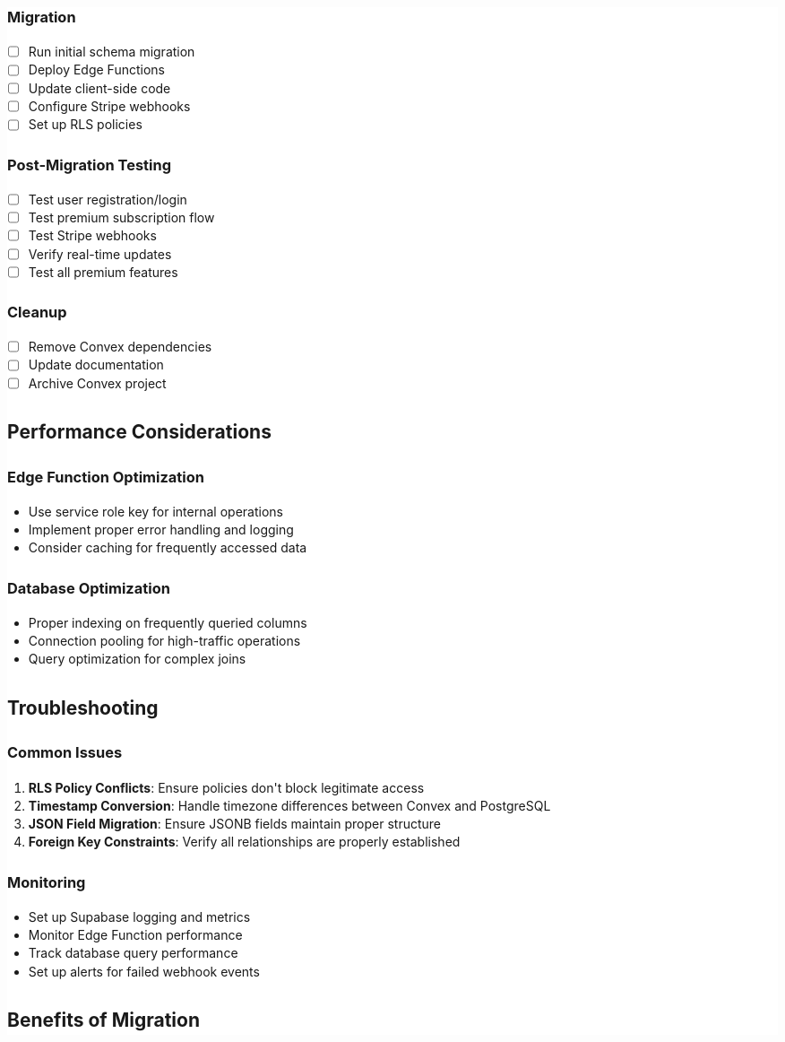 ### Migration
- [ ] Run initial schema migration
- [ ] Deploy Edge Functions
- [ ] Update client-side code
- [ ] Configure Stripe webhooks
- [ ] Set up RLS policies

### Post-Migration Testing
- [ ] Test user registration/login
- [ ] Test premium subscription flow
- [ ] Test Stripe webhooks
- [ ] Verify real-time updates
- [ ] Test all premium features

### Cleanup
- [ ] Remove Convex dependencies
- [ ] Update documentation
- [ ] Archive Convex project

## Performance Considerations

### Edge Function Optimization
- Use service role key for internal operations
- Implement proper error handling and logging
- Consider caching for frequently accessed data

### Database Optimization
- Proper indexing on frequently queried columns
- Connection pooling for high-traffic operations
- Query optimization for complex joins

## Troubleshooting

### Common Issues
1. **RLS Policy Conflicts**: Ensure policies don't block legitimate access
2. **Timestamp Conversion**: Handle timezone differences between Convex and PostgreSQL
3. **JSON Field Migration**: Ensure JSONB fields maintain proper structure
4. **Foreign Key Constraints**: Verify all relationships are properly established

### Monitoring
- Set up Supabase logging and metrics
- Monitor Edge Function performance
- Track database query performance
- Set up alerts for failed webhook events

## Benefits of Migration
